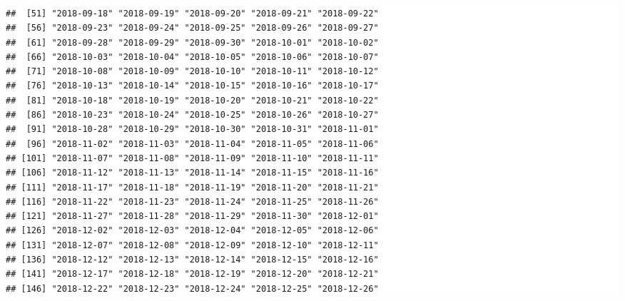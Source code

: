     ##  [51] "2018-09-18" "2018-09-19" "2018-09-20" "2018-09-21" "2018-09-22"
    ##  [56] "2018-09-23" "2018-09-24" "2018-09-25" "2018-09-26" "2018-09-27"
    ##  [61] "2018-09-28" "2018-09-29" "2018-09-30" "2018-10-01" "2018-10-02"
    ##  [66] "2018-10-03" "2018-10-04" "2018-10-05" "2018-10-06" "2018-10-07"
    ##  [71] "2018-10-08" "2018-10-09" "2018-10-10" "2018-10-11" "2018-10-12"
    ##  [76] "2018-10-13" "2018-10-14" "2018-10-15" "2018-10-16" "2018-10-17"
    ##  [81] "2018-10-18" "2018-10-19" "2018-10-20" "2018-10-21" "2018-10-22"
    ##  [86] "2018-10-23" "2018-10-24" "2018-10-25" "2018-10-26" "2018-10-27"
    ##  [91] "2018-10-28" "2018-10-29" "2018-10-30" "2018-10-31" "2018-11-01"
    ##  [96] "2018-11-02" "2018-11-03" "2018-11-04" "2018-11-05" "2018-11-06"
    ## [101] "2018-11-07" "2018-11-08" "2018-11-09" "2018-11-10" "2018-11-11"
    ## [106] "2018-11-12" "2018-11-13" "2018-11-14" "2018-11-15" "2018-11-16"
    ## [111] "2018-11-17" "2018-11-18" "2018-11-19" "2018-11-20" "2018-11-21"
    ## [116] "2018-11-22" "2018-11-23" "2018-11-24" "2018-11-25" "2018-11-26"
    ## [121] "2018-11-27" "2018-11-28" "2018-11-29" "2018-11-30" "2018-12-01"
    ## [126] "2018-12-02" "2018-12-03" "2018-12-04" "2018-12-05" "2018-12-06"
    ## [131] "2018-12-07" "2018-12-08" "2018-12-09" "2018-12-10" "2018-12-11"
    ## [136] "2018-12-12" "2018-12-13" "2018-12-14" "2018-12-15" "2018-12-16"
    ## [141] "2018-12-17" "2018-12-18" "2018-12-19" "2018-12-20" "2018-12-21"
    ## [146] "2018-12-22" "2018-12-23" "2018-12-24" "2018-12-25" "2018-12-26"